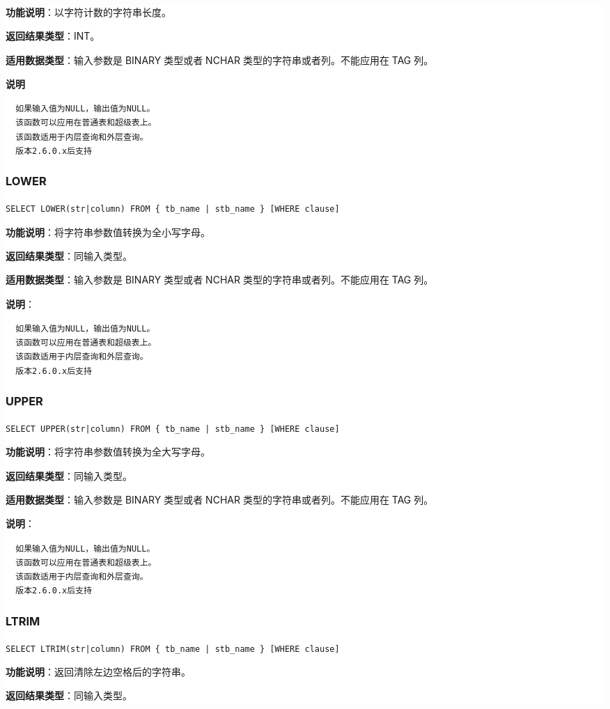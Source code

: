 **功能说明**：以字符计数的字符串长度。

**返回结果类型**：INT。

**适用数据类型**：输入参数是 BINARY 类型或者 NCHAR 类型的字符串或者列。不能应用在 TAG 列。

**说明**

      如果输入值为NULL，输出值为NULL。
      该函数可以应用在普通表和超级表上。
      该函数适用于内层查询和外层查询。
      版本2.6.0.x后支持

### LOWER

  ```
  SELECT LOWER(str|column) FROM { tb_name | stb_name } [WHERE clause]
  ```

**功能说明**：将字符串参数值转换为全小写字母。

**返回结果类型**：同输入类型。

**适用数据类型**：输入参数是 BINARY 类型或者 NCHAR 类型的字符串或者列。不能应用在 TAG 列。

**说明**：

      如果输入值为NULL，输出值为NULL。
      该函数可以应用在普通表和超级表上。
      该函数适用于内层查询和外层查询。
      版本2.6.0.x后支持

### UPPER

  ```
  SELECT UPPER(str|column) FROM { tb_name | stb_name } [WHERE clause]
  ```

**功能说明**：将字符串参数值转换为全大写字母。

**返回结果类型**：同输入类型。

**适用数据类型**：输入参数是 BINARY 类型或者 NCHAR 类型的字符串或者列。不能应用在 TAG 列。

**说明**：

      如果输入值为NULL，输出值为NULL。
      该函数可以应用在普通表和超级表上。
      该函数适用于内层查询和外层查询。
      版本2.6.0.x后支持

### LTRIM

  ```
  SELECT LTRIM(str|column) FROM { tb_name | stb_name } [WHERE clause]
  ```

**功能说明**：返回清除左边空格后的字符串。

**返回结果类型**：同输入类型。
